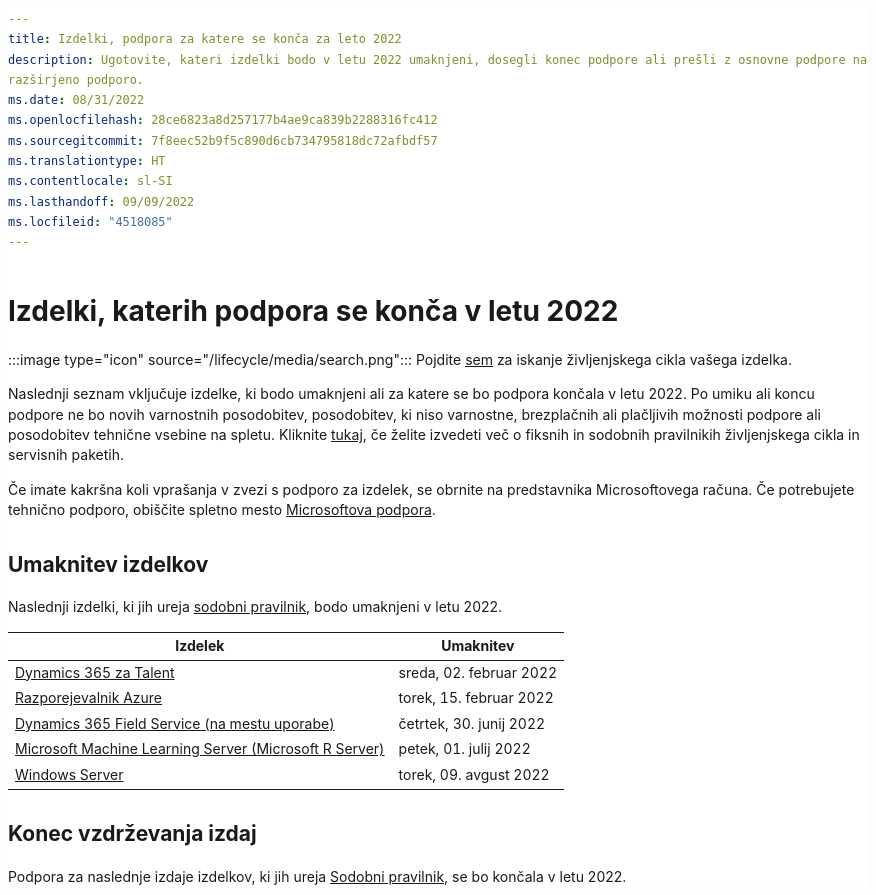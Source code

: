 ```yaml
---
title: Izdelki, podpora za katere se konča za leto 2022
description: Ugotovite, kateri izdelki bodo v letu 2022 umaknjeni, dosegli konec podpore ali prešli z osnovne podpore na razširjeno podporo.
ms.date: 08/31/2022
ms.openlocfilehash: 28ce6823a8d257177b4ae9ca839b2288316fc412
ms.sourcegitcommit: 7f8eec52b9f5c890d6cb734795818dc72afbdf57
ms.translationtype: HT
ms.contentlocale: sl-SI
ms.lasthandoff: 09/09/2022
ms.locfileid: "4518085"
---
```

# <a name="products-ending-support-in-2022"></a>Izdelki, katerih podpora se konča v letu 2022

:::image type="icon" source="/lifecycle/media/search.png":::
Pojdite [sem](/lifecycle/products/) za iskanje življenjskega cikla vašega izdelka.

Naslednji seznam vključuje izdelke, ki bodo umaknjeni ali za katere se bo podpora končala v letu 2022. Po umiku ali koncu podpore ne bo novih varnostnih posodobitev, posodobitev, ki niso varnostne, brezplačnih ali plačljivih možnosti podpore ali posodobitev tehnične vsebine na spletu. Kliknite [tukaj](/lifecycle/overview/product-end-of-support-overview), če želite izvedeti več o fiksnih in sodobnih pravilnikih življenjskega cikla in servisnih paketih.

Če imate kakršna koli vprašanja v zvezi s podporo za izdelek, se obrnite na predstavnika Microsoftovega računa. Če potrebujete tehnično podporo, obiščite spletno mesto [Microsoftova podpora](https://support.microsoft.com/contactus/?ws=support).

## <a name="product-retirements"></a>Umaknitev izdelkov

Naslednji izdelki, ki jih ureja [sodobni pravilnik](/lifecycle/policies/modern), bodo umaknjeni v letu 2022.

| Izdelek | Umaknitev |
| --- | --- |
| [Dynamics 365 za Talent](/lifecycle/products/dynamics-365-for-talent?branch=live)<br> | sreda, 02. februar 2022 |
| [Razporejevalnik Azure](/lifecycle/products/azure-scheduler?branch=live)<br> | torek, 15. februar 2022 |
| [Dynamics 365 Field Service (na mestu uporabe)](/lifecycle/products/dynamics-365-field-service-onpremises?branch=live)<br> | četrtek, 30. junij 2022 |
| [Microsoft Machine Learning Server (Microsoft R Server)](/lifecycle/products/microsoft-machine-learning-server-microsoft-r-server?branch=live)<br> | petek, 01. julij 2022 |
| [Windows Server](/lifecycle/products/windows-server?branch=live)<br> | torek, 09. avgust 2022 |


## <a name="release-end-of-servicing"></a>Konec vzdrževanja izdaj

Podpora za naslednje izdaje izdelkov, ki jih ureja [Sodobni pravilnik](/lifecycle/policies/modern), se bo končala v letu 2022.
